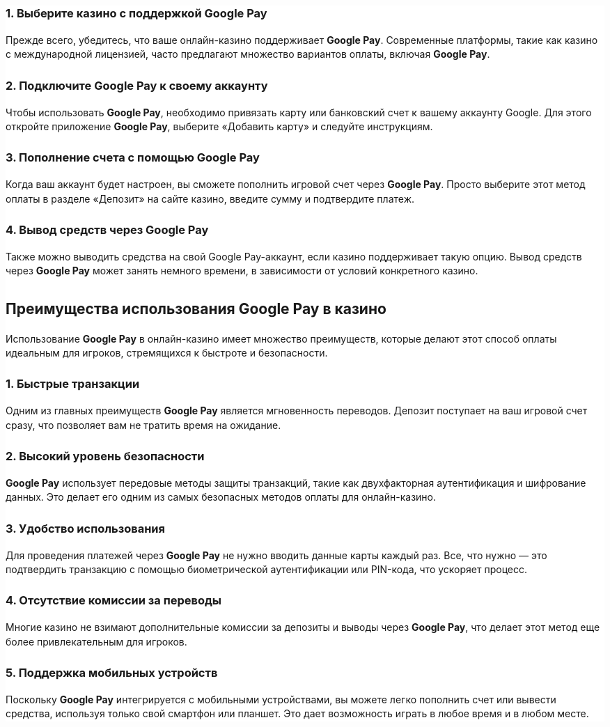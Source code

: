 ### 1. Выберите казино с поддержкой **Google Pay**

Прежде всего, убедитесь, что ваше онлайн-казино поддерживает **Google Pay**. Современные платформы, такие как казино с международной лицензией, часто предлагают множество вариантов оплаты, включая **Google Pay**.

### 2. Подключите **Google Pay** к своему аккаунту

Чтобы использовать **Google Pay**, необходимо привязать карту или банковский счет к вашему аккаунту Google. Для этого откройте приложение **Google Pay**, выберите «Добавить карту» и следуйте инструкциям.

### 3. Пополнение счета с помощью **Google Pay**

Когда ваш аккаунт будет настроен, вы сможете пополнить игровой счет через **Google Pay**. Просто выберите этот метод оплаты в разделе «Депозит» на сайте казино, введите сумму и подтвердите платеж.

### 4. Вывод средств через **Google Pay**

Также можно выводить средства на свой Google Pay-аккаунт, если казино поддерживает такую опцию. Вывод средств через **Google Pay** может занять немного времени, в зависимости от условий конкретного казино.

## Преимущества использования **Google Pay** в казино

Использование **Google Pay** в онлайн-казино имеет множество преимуществ, которые делают этот способ оплаты идеальным для игроков, стремящихся к быстроте и безопасности.

### 1. **Быстрые транзакции**

Одним из главных преимуществ **Google Pay** является мгновенность переводов. Депозит поступает на ваш игровой счет сразу, что позволяет вам не тратить время на ожидание.

### 2. **Высокий уровень безопасности**

**Google Pay** использует передовые методы защиты транзакций, такие как двухфакторная аутентификация и шифрование данных. Это делает его одним из самых безопасных методов оплаты для онлайн-казино.

### 3. **Удобство использования**

Для проведения платежей через **Google Pay** не нужно вводить данные карты каждый раз. Все, что нужно — это подтвердить транзакцию с помощью биометрической аутентификации или PIN-кода, что ускоряет процесс.

### 4. **Отсутствие комиссии за переводы**

Многие казино не взимают дополнительные комиссии за депозиты и выводы через **Google Pay**, что делает этот метод еще более привлекательным для игроков.

### 5. **Поддержка мобильных устройств**

Поскольку **Google Pay** интегрируется с мобильными устройствами, вы можете легко пополнить счет или вывести средства, используя только свой смартфон или планшет. Это дает возможность играть в любое время и в любом месте.
